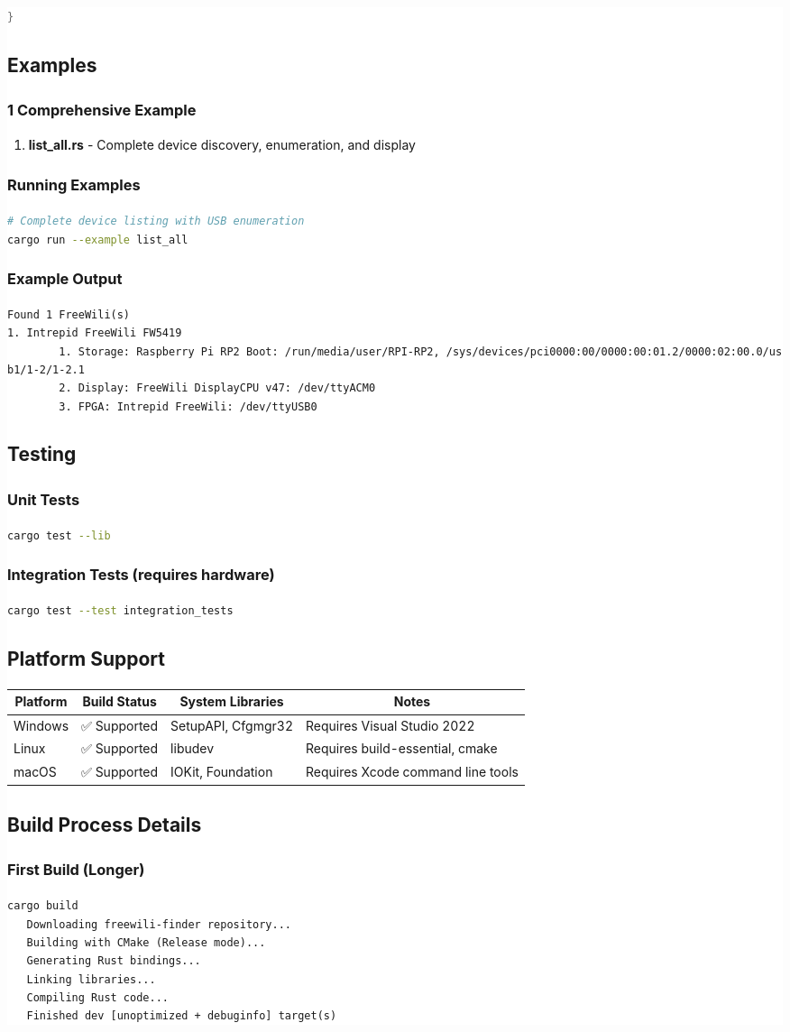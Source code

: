 ```rust
}
```

## Examples

### 1 Comprehensive Example
1. **list_all.rs** - Complete device discovery, enumeration, and display

### Running Examples
```bash
# Complete device listing with USB enumeration
cargo run --example list_all
```

### Example Output
```
Found 1 FreeWili(s)
1. Intrepid FreeWili FW5419
        1. Storage: Raspberry Pi RP2 Boot: /run/media/user/RPI-RP2, /sys/devices/pci0000:00/0000:00:01.2/0000:02:00.0/usb1/1-2/1-2.1
        2. Display: FreeWili DisplayCPU v47: /dev/ttyACM0
        3. FPGA: Intrepid FreeWili: /dev/ttyUSB0
```

## Testing

### Unit Tests
```bash
cargo test --lib
```

### Integration Tests (requires hardware)
```bash
cargo test --test integration_tests
```

## Platform Support

| Platform | Build Status | System Libraries | Notes |
|----------|-------------|------------------|-------|
| Windows  | ✅ Supported | SetupAPI, Cfgmgr32 | Requires Visual Studio 2022 |
| Linux    | ✅ Supported | libudev | Requires build-essential, cmake |
| macOS    | ✅ Supported | IOKit, Foundation | Requires Xcode command line tools |

## Build Process Details

### First Build (Longer)
```
cargo build
   Downloading freewili-finder repository...
   Building with CMake (Release mode)...
   Generating Rust bindings...
   Linking libraries...
   Compiling Rust code...
   Finished dev [unoptimized + debuginfo] target(s)
```
